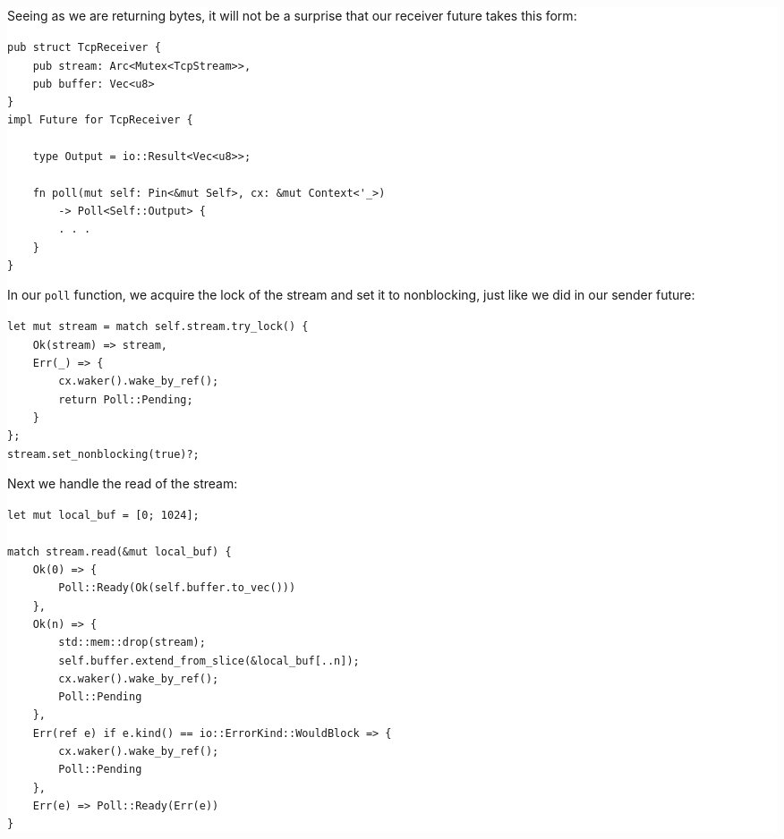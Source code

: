 Seeing as we are returning bytes, it will not be a surprise that our receiver future takes this form:

```
pub struct TcpReceiver {
    pub stream: Arc<Mutex<TcpStream>>,
    pub buffer: Vec<u8>
}
impl Future for TcpReceiver {

    type Output = io::Result<Vec<u8>>;

    fn poll(mut self: Pin<&mut Self>, cx: &mut Context<'_>)
        -> Poll<Self::Output> {
        . . .
    }
}
```

In our `poll` function, we acquire the lock of the stream and set it to nonblocking, just like we did in our sender future:

```
let mut stream = match self.stream.try_lock() {
    Ok(stream) => stream,
    Err(_) => {
        cx.waker().wake_by_ref();
        return Poll::Pending;
    }
};
stream.set_nonblocking(true)?;
```

Next we handle the read of the stream:

```
let mut local_buf = [0; 1024];

match stream.read(&mut local_buf) {
    Ok(0) => {
        Poll::Ready(Ok(self.buffer.to_vec()))
    },
    Ok(n) => {
        std::mem::drop(stream);
        self.buffer.extend_from_slice(&local_buf[..n]);
        cx.waker().wake_by_ref();
        Poll::Pending
    },
    Err(ref e) if e.kind() == io::ErrorKind::WouldBlock => {
        cx.waker().wake_by_ref();
        Poll::Pending
    },
    Err(e) => Poll::Ready(Err(e))
}
```
